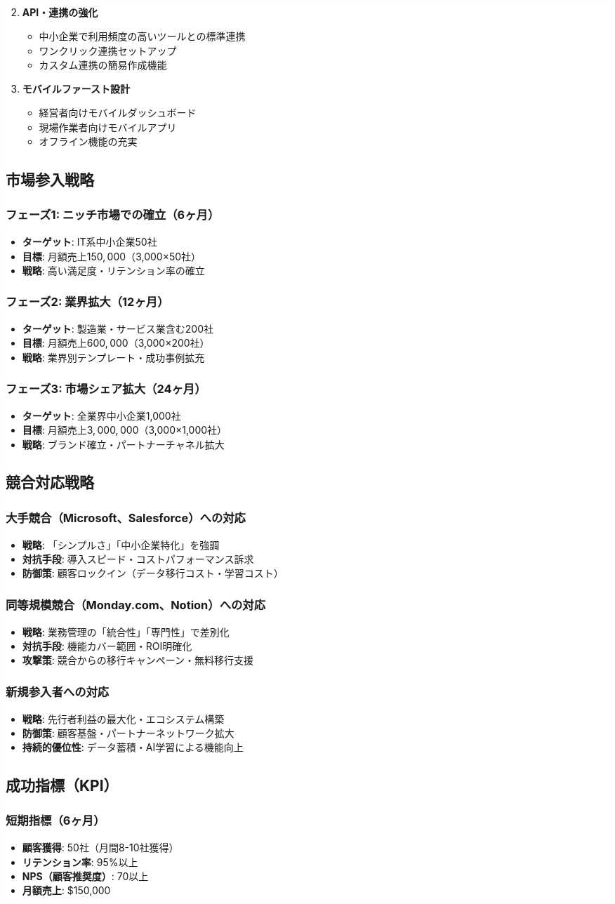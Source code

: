 2. **API・連携の強化**
   - 中小企業で利用頻度の高いツールとの標準連携
   - ワンクリック連携セットアップ
   - カスタム連携の簡易作成機能

3. **モバイルファースト設計**
   - 経営者向けモバイルダッシュボード
   - 現場作業者向けモバイルアプリ
   - オフライン機能の充実

## 市場参入戦略

### フェーズ1: ニッチ市場での確立（6ヶ月）
- **ターゲット**: IT系中小企業50社
- **目標**: 月額売上$150,000（$3,000×50社）
- **戦略**: 高い満足度・リテンション率の確立

### フェーズ2: 業界拡大（12ヶ月）
- **ターゲット**: 製造業・サービス業含む200社
- **目標**: 月額売上$600,000（$3,000×200社）
- **戦略**: 業界別テンプレート・成功事例拡充

### フェーズ3: 市場シェア拡大（24ヶ月）
- **ターゲット**: 全業界中小企業1,000社
- **目標**: 月額売上$3,000,000（$3,000×1,000社）
- **戦略**: ブランド確立・パートナーチャネル拡大

## 競合対応戦略

### 大手競合（Microsoft、Salesforce）への対応
- **戦略**: 「シンプルさ」「中小企業特化」を強調
- **対抗手段**: 導入スピード・コストパフォーマンス訴求
- **防御策**: 顧客ロックイン（データ移行コスト・学習コスト）

### 同等規模競合（Monday.com、Notion）への対応
- **戦略**: 業務管理の「統合性」「専門性」で差別化
- **対抗手段**: 機能カバー範囲・ROI明確化
- **攻撃策**: 競合からの移行キャンペーン・無料移行支援

### 新規参入者への対応
- **戦略**: 先行者利益の最大化・エコシステム構築
- **防御策**: 顧客基盤・パートナーネットワーク拡大
- **持続的優位性**: データ蓄積・AI学習による機能向上

## 成功指標（KPI）

### 短期指標（6ヶ月）
- **顧客獲得**: 50社（月間8-10社獲得）
- **リテンション率**: 95%以上
- **NPS（顧客推奨度）**: 70以上
- **月額売上**: $150,000

